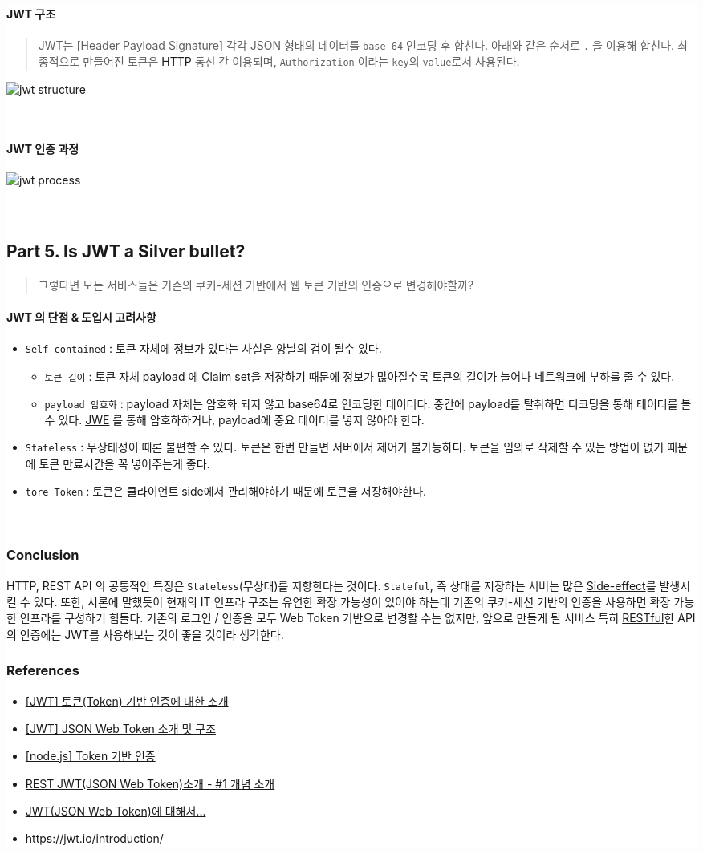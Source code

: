 #### JWT 구조
> JWT는 [Header Payload Signature] 각각 JSON 형태의 데이터를 `base 64` 인코딩 후 합친다.
아래와 같은 순서로 `.` 을 이용해 합친다.
최종적으로 만들어진 토큰은 [HTTP][7] 통신 간 이용되며, `Authorization` 이라는 `key`의 `value`로서 사용된다.

![jwt structure](https://cloud.githubusercontent.com/assets/9030565/21639513/c8fd1240-d2b3-11e6-8404-e78ccd52493f.PNG)

<br/>

#### JWT 인증 과정
![jwt process](https://cloud.githubusercontent.com/assets/9030565/21639528/e53e01ee-d2b3-11e6-86d1-6c67c16841eb.PNG)

<br/>

## Part 5. Is JWT a Silver bullet?

> 그렇다면 모든 서비스들은 기존의 쿠키-세션 기반에서 웹 토큰 기반의 인증으로 변경해야할까?

#### JWT 의 단점 &  도입시 고려사항
- `Self-contained` : 토큰 자체에 정보가 있다는 사실은 양날의 검이 될수 있다.

    - `토큰 길이` : 토큰 자체 payload 에 Claim set을 저장하기 때문에 정보가 많아질수록 토큰의 길이가 늘어나 네트워크에 부하를 줄 수 있다.

    - `payload 암호화` : payload 자체는 암호화 되지 않고 base64로 인코딩한 데이터다.
중간에 payload를 탈취하면 디코딩을 통해 테이터를 볼 수 있다.
[JWE][8] 를 통해 암호하하거나, payload에 중요 데이터를 넣지 않아야 한다.

- `Stateless` : 무상태성이 때론 불편할 수 있다. 토큰은 한번 만들면 서버에서 제어가 불가능하다.
토큰을 임의로 삭제할 수 있는 방법이 없기 때문에 토큰 만료시간을 꼭 넣어주는게 좋다.

- `tore Token` : 토큰은 클라이언트 side에서 관리해야하기 때문에 토큰을 저장해야한다.

<br/>

### Conclusion

HTTP, REST API 의 공통적인 특징은 `Stateless`(무상태)를 지향한다는 것이다.
`Stateful`, 즉 상태를 저장하는 서버는 많은 [Side-effect][9]를 발생시킬 수 있다.
또한, 서론에 말했듯이 현재의 IT 인프라 구조는 유연한 확장 가능성이 있어야 하는데 기존의 쿠키-세션 기반의 인증을 사용하면 확장 가능한 인프라를 구성하기 힘들다.
기존의 로그인 / 인증을 모두 Web Token 기반으로 변경할 수는 없지만, 앞으로 만들게 될 서비스 특히 [RESTful][10]한 API의 인증에는 JWT를 사용해보는 것이 좋을 것이라 생각한다.

### References
- [\[JWT\] 토큰(Token) 기반 인증에 대한 소개][11]
- [\[JWT\] JSON Web Token 소개 및 구조][12]
- [\[node.js\] Token 기반 인증][13]
- [REST JWT(JSON Web Token)소개 - #1 개념 소개][14]
- [JWT(JSON Web Token)에 대해서...][15]
- https://jwt.io/introduction/


  [1]: https://ko.wikipedia.org/wiki/IaaS
  [2]: http://www.json.org/json-ko.html
  [3]: https://tools.ietf.org/html/rfc7519
  [4]: https://ko.wikipedia.org/wiki/%EB%B2%A0%EC%9D%B4%EC%8A%A464
  [5]: https://tools.ietf.org/html/draft-jones-json-web-token-07#section-4.1
  [6]: https://en.wikipedia.org/wiki/Uniform_Resource_Identifier
  [7]: https://en.wikipedia.org/wiki/Hypertext_Transfer_Protocol
  [8]: https://tools.ietf.org/html/rfc7516
  [9]: https://en.wikipedia.org/wiki/Side_effect_%28computer_science%29
  [10]: https://en.wikipedia.org/wiki/Representational_state_transfer
  [11]: https://velopert.com/2350
  [12]: https://velopert.com/2389
  [13]: http://behonestar.tistory.com/37
  [14]: http://bcho.tistory.com/999
  [15]: https://blog.outsider.ne.kr/1160
